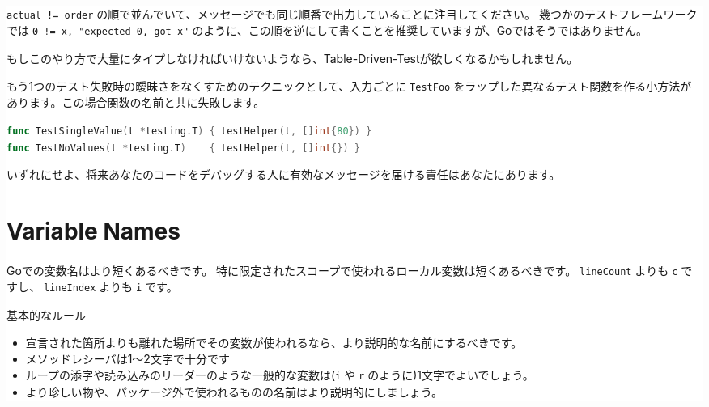 `actual != order` の順で並んでいて、メッセージでも同じ順番で出力していることに注目してください。
幾つかのテストフレームワークでは `0 != x, "expected 0, got x"` のように、この順を逆にして書くことを推奨していますが、Goではそうではありません。

もしこのやり方で大量にタイプしなければいけないようなら、Table-Driven-Testが欲しくなるかもしれません。

もう1つのテスト失敗時の曖昧さをなくすためのテクニックとして、入力ごとに `TestFoo` をラップした異なるテスト関数を作る小方法があります。この場合関数の名前と共に失敗します。

```go
func TestSingleValue(t *testing.T) { testHelper(t, []int{80}) }
func TestNoValues(t *testing.T)    { testHelper(t, []int{}) }
```

いずれにせよ、将来あなたのコードをデバッグする人に有効なメッセージを届ける責任はあなたにあります。

# Variable Names
Goでの変数名はより短くあるべきです。
特に限定されたスコープで使われるローカル変数は短くあるべきです。
`lineCount` よりも `c` ですし、 `lineIndex` よりも `i` です。

基本的なルール
* 宣言された箇所よりも離れた場所でその変数が使われるなら、より説明的な名前にするべきです。
* メソッドレシーバは1〜2文字で十分です
* ループの添字や読み込みのリーダーのような一般的な変数は(`i` や `r` のように)1文字でよいでしょう。
* より珍しい物や、パッケージ外で使われるものの名前はより説明的にしましょう。

